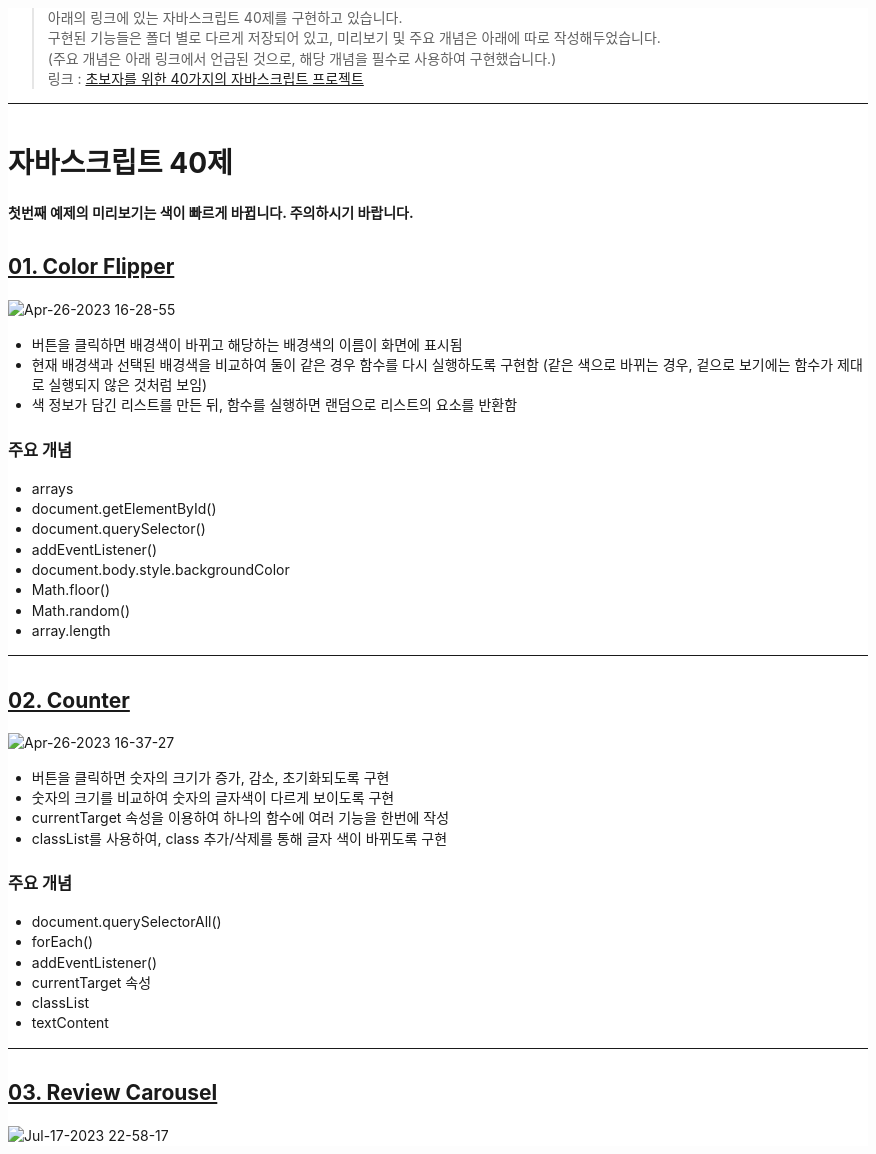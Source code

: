 > 아래의 링크에 있는 자바스크립트 40제를 구현하고 있습니다.   
> 구현된 기능들은 폴더 별로 다르게 저장되어 있고, 미리보기 및 주요 개념은 아래에 따로 작성해두었습니다.   
> (주요 개념은 아래 링크에서 언급된 것으로, 해당 개념을 필수로 사용하여 구현했습니다.)   
> 링크 : [초보자를 위한 40가지의 자바스크립트 프로젝트](https://www.freecodecamp.org/korean/news/javascript-projects-for-beginners)   

***   
자바스크립트 40제   
=============   
   
**첫번째 예제의 미리보기는 색이 빠르게 바뀝니다. 주의하시기 바랍니다.**   
   
## [01. Color Flipper](https://github.com/hungerbk/freeCodeCamp-study/tree/main/01.colorFlipper)
![Apr-26-2023 16-28-55](https://user-images.githubusercontent.com/43366461/234501811-5c3f367f-bb00-4cfa-a8c9-8732fc17e908.gif)
   
- 버튼을 클릭하면 배경색이 바뀌고 해당하는 배경색의 이름이 화면에 표시됨
- 현재 배경색과 선택된 배경색을 비교하여 둘이 같은 경우 함수를 다시 실행하도록 구현함 (같은 색으로 바뀌는 경우, 겉으로 보기에는 함수가 제대로 실행되지 않은 것처럼 보임)
- 색 정보가 담긴 리스트를 만든 뒤, 함수를 실행하면 랜덤으로 리스트의 요소를 반환함
    
### 주요 개념
- arrays
- document.getElementById()
- document.querySelector()
- addEventListener()
- document.body.style.backgroundColor
- Math.floor()
- Math.random()
- array.length
***   
## [02. Counter](https://github.com/hungerbk/freeCodeCamp-study/tree/main/02.counter)
![Apr-26-2023 16-37-27](https://user-images.githubusercontent.com/43366461/234503794-e0e49fa1-f79a-401a-a5de-bf3590710452.gif)
   
- 버튼을 클릭하면 숫자의 크기가 증가, 감소, 초기화되도록 구현
- 숫자의 크기를 비교하여 숫자의 글자색이 다르게 보이도록 구현
- currentTarget 속성을 이용하여 하나의 함수에 여러 기능을 한번에 작성
- classList를 사용하여, class 추가/삭제를 통해 글자 색이 바뀌도록 구현

### 주요 개념
- document.querySelectorAll()
- forEach()
- addEventListener()
- currentTarget 속성
- classList
- textContent
***   
## [03. Review Carousel](https://github.com/hungerbk/freeCodeCamp-study/tree/main/03.reviewCarousel)
![Jul-17-2023 22-58-17](https://github.com/hungerbk/freeCodeCamp-study/assets/43366461/915d64ae-9a4b-41d2-86fd-eece4c7908a5)
